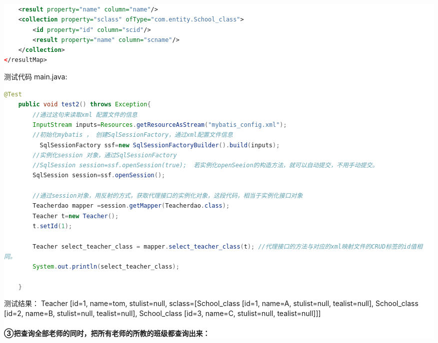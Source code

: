 ```xml
	<result property="name" column="name"/>
	<collection property="sclass" ofType="com.entity.School_class">
		<id property="id" column="scid"/>
		<result property="name" column="scname"/>
	</collection>
</resultMap>
```

测试代码 main.java:
```java
@Test
	public void test2() throws Exception{
		//通过这句来读取xml 配置文件的信息
		InputStream inputs=Resources.getResourceAsStream("mybatis_config.xml");
		//初始化mybatis ， 创建SqlSessionFactory，通过xml配置文件信息
		  SqlSessionFactory ssf=new SqlSessionFactoryBuilder().build(inputs);
		//实例化session 对象，通过SqlSessionFactory
		//SqlSession session=ssf.openSession(true);  若实例化openSeeion的构造方法，就可以自动提交，不用手动提交。
		SqlSession session=ssf.openSession();
		
		//通过session对象，用反射的方式，获取代理接口的实例化对象，这段代码，相当于实例化接口对象
		Teacherdao mapper =session.getMapper(Teacherdao.class);
		Teacher t=new Teacher();
		t.setId(1);
		
		Teacher select_teacher_class = mapper.select_teacher_class(t); //代理接口的方法与对应的xml映射文件的CRUD标签的id值相同。
		System.out.println(select_teacher_class);
		
	}
```

测试结果：
Teacher [id=1, name=tom, stulist=null, sclass=[School_class [id=1, name=A, stulist=null, tealist=null], School_class [id=2, name=B, stulist=null, tealist=null], School_class [id=3, name=C, stulist=null, tealist=null]]]


#### ③把查询全部老师的同时，把所有老师的所教的班级都查询出来：